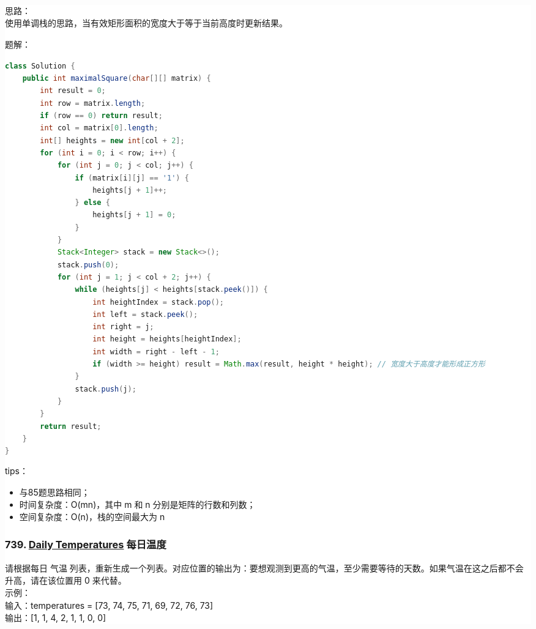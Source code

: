 思路：  
使用单调栈的思路，当有效矩形面积的宽度大于等于当前高度时更新结果。

题解：

```java
class Solution {
    public int maximalSquare(char[][] matrix) {
        int result = 0;
        int row = matrix.length;
        if (row == 0) return result;
        int col = matrix[0].length;
        int[] heights = new int[col + 2];
        for (int i = 0; i < row; i++) {
            for (int j = 0; j < col; j++) {
                if (matrix[i][j] == '1') {
                    heights[j + 1]++;
                } else {
                    heights[j + 1] = 0;
                }
            }
            Stack<Integer> stack = new Stack<>();
            stack.push(0);
            for (int j = 1; j < col + 2; j++) {
                while (heights[j] < heights[stack.peek()]) {
                    int heightIndex = stack.pop();
                    int left = stack.peek();
                    int right = j;
                    int height = heights[heightIndex];
                    int width = right - left - 1;
                    if (width >= height) result = Math.max(result, height * height); // 宽度大于高度才能形成正方形
                }
                stack.push(j);
            }
        }
        return result;
    }
}
```

tips：

- 与85题思路相同；
- 时间复杂度：O(mn)，其中 m 和 n 分别是矩阵的行数和列数；
- 空间复杂度：O(n)，栈的空间最大为 n

### 739. [Daily Temperatures](https://leetcode-cn.com/problems/daily-temperatures/) 每日温度

请根据每日 气温 列表，重新生成一个列表。对应位置的输出为：要想观测到更高的气温，至少需要等待的天数。如果气温在这之后都不会升高，请在该位置用 0 来代替。  
示例：  
输入：temperatures = [73, 74, 75, 71, 69, 72, 76, 73]  
输出：[1, 1, 4, 2, 1, 1, 0, 0]
